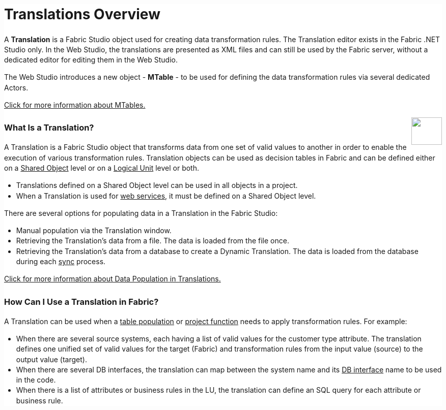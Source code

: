 # Translations Overview

<web>

A **Translation** is a Fabric Studio object used for creating data transformation rules. The Translation editor exists in the Fabric .NET Studio only. In the Web Studio, the translations are presented as XML files and can still be used by the Fabric server, without a dedicated editor for editing them in the Web Studio.

The Web Studio introduces a new object - **MTable** - to be used for defining the data transformation rules via several dedicated Actors.

[Click for more information about MTables.](06_mtables_overview.md)

[<img align="right" width="60" height="54" src="/articles/images/Next.png">](06_mtables_overview.md)

</web>



<studio>

### What Is a Translation?

A Translation is a Fabric Studio object that transforms data from one set of valid values to another in order to enable the execution of various transformation rules. Translation objects can be used as decision tables in Fabric and can be defined either on a [Shared Object](/articles/04_fabric_studio/12_shared_objects.md) level or on a [Logical Unit](/articles/03_logical_units/01_LU_overview.md) level or both. 
*	Translations defined on a Shared Object level can be used in all objects in a project. 
*	When a Translation is used for [web services](/articles/15_web_services_and_graphit/01_web_services_overview.md), it must be defined on a Shared Object level.  

There are several options for populating data in a Translation in the Fabric Studio: 
*	Manual population via the Translation window. 
*	Retrieving the Translation’s data from a file. The data is loaded from the file once.
*	Retrieving the Translation’s data from a database to create a Dynamic Translation. The data is loaded from the database during each [sync](/articles/01_fabric_overview/02_fabric_glossary.md#sync) process.

[Click for more information about Data Population in Translations.](/articles/09_translations/03_data_population_in_a_translation.md#data-population-in-a-translation)


### How Can I Use a Translation in Fabric?
A Translation can be used when a [table population](/articles/07_table_population/01_table_population_overview.md) or [project function](/articles/07_table_population/08_project_functions.md) needs to apply transformation rules.
For example:
*	When there are several source systems, each having a list of valid values for the customer type attribute. The translation defines one unified set of valid values for the target (Fabric) and transformation rules from the input value (source) to the output value (target).
*	When there are several DB interfaces, the translation can map between the system name and its [DB interface](/articles/05_DB_interfaces/03_DB_interfaces_overview.md) name to be used in the code. 
*	When there is a list of attributes or business rules in the LU, the translation can define an SQL query for each attribute or business rule.
